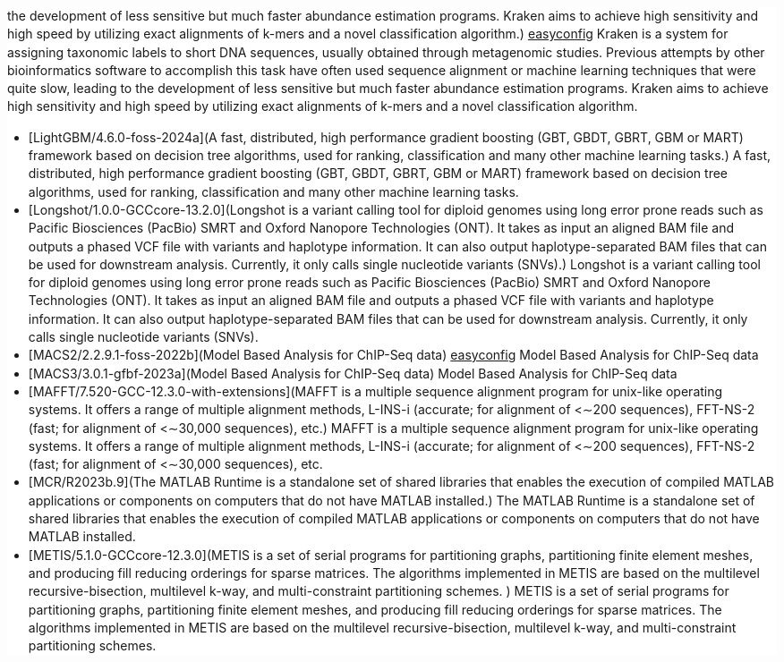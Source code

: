  the development of less sensitive but much faster abundance estimation
 programs. Kraken aims to achieve high sensitivity and high speed by
 utilizing exact alignments of k-mers and a novel classification algorithm.)
[easyconfig](https://github.com/FredHutch/easybuild-life-sciences/blob/master/easyconfigs/k/Kraken2/Kraken2-2.1.3-gompi-2022b.eb)
Kraken is a system for assigning taxonomic labels to short DNA sequences,
 usually obtained through metagenomic studies. Previous attempts by other
 bioinformatics software to accomplish this task have often used sequence
 alignment or machine learning techniques that were quite slow, leading to
 the development of less sensitive but much faster abundance estimation
 programs. Kraken aims to achieve high sensitivity and high speed by
 utilizing exact alignments of k-mers and a novel classification algorithm.
 - [LightGBM/4.6.0-foss-2024a](A fast, distributed, high performance gradient boosting (GBT, GBDT, GBRT, GBM
or MART) framework based on decision tree algorithms, used for ranking,
classification and many other machine learning tasks.)
A fast, distributed, high performance gradient boosting (GBT, GBDT, GBRT, GBM
or MART) framework based on decision tree algorithms, used for ranking,
classification and many other machine learning tasks.
 - [Longshot/1.0.0-GCCcore-13.2.0](Longshot is a variant calling tool for diploid genomes using long error prone reads such as Pacific
 Biosciences (PacBio) SMRT and Oxford Nanopore Technologies (ONT). It takes as input an aligned BAM file and outputs
 a phased VCF file with variants and haplotype information. It can also output haplotype-separated BAM files that can
 be used for downstream analysis. Currently, it only calls single nucleotide variants (SNVs).)
Longshot is a variant calling tool for diploid genomes using long error prone reads such as Pacific
 Biosciences (PacBio) SMRT and Oxford Nanopore Technologies (ONT). It takes as input an aligned BAM file and outputs
 a phased VCF file with variants and haplotype information. It can also output haplotype-separated BAM files that can
 be used for downstream analysis. Currently, it only calls single nucleotide variants (SNVs).
 - [MACS2/2.2.9.1-foss-2022b](Model Based Analysis for ChIP-Seq data)
[easyconfig](https://github.com/FredHutch/easybuild-life-sciences/blob/master/easyconfigs/m/MACS2/MACS2-2.2.9.1-foss-2022b.eb)
Model Based Analysis for ChIP-Seq data
 - [MACS3/3.0.1-gfbf-2023a](Model Based Analysis for ChIP-Seq data)
Model Based Analysis for ChIP-Seq data
 - [MAFFT/7.520-GCC-12.3.0-with-extensions](MAFFT is a multiple sequence alignment program for unix-like operating systems.
It offers a range of multiple alignment methods, L-INS-i (accurate; for alignment
of <∼200 sequences), FFT-NS-2 (fast; for alignment of <∼30,000 sequences), etc.)
MAFFT is a multiple sequence alignment program for unix-like operating systems.
It offers a range of multiple alignment methods, L-INS-i (accurate; for alignment
of <∼200 sequences), FFT-NS-2 (fast; for alignment of <∼30,000 sequences), etc.
 - [MCR/R2023b.9](The MATLAB Runtime is a standalone set of shared libraries
 that enables the execution of compiled MATLAB applications
 or components on computers that do not have MATLAB installed.)
The MATLAB Runtime is a standalone set of shared libraries
 that enables the execution of compiled MATLAB applications
 or components on computers that do not have MATLAB installed.
 - [METIS/5.1.0-GCCcore-12.3.0](METIS is a set of serial programs for partitioning graphs, partitioning
 finite element meshes, and producing fill reducing orderings for sparse
 matrices. The algorithms implemented in METIS are based on the multilevel
 recursive-bisection, multilevel k-way, and multi-constraint partitioning
 schemes.
)
METIS is a set of serial programs for partitioning graphs, partitioning
 finite element meshes, and producing fill reducing orderings for sparse
 matrices. The algorithms implemented in METIS are based on the multilevel
 recursive-bisection, multilevel k-way, and multi-constraint partitioning
 schemes.
